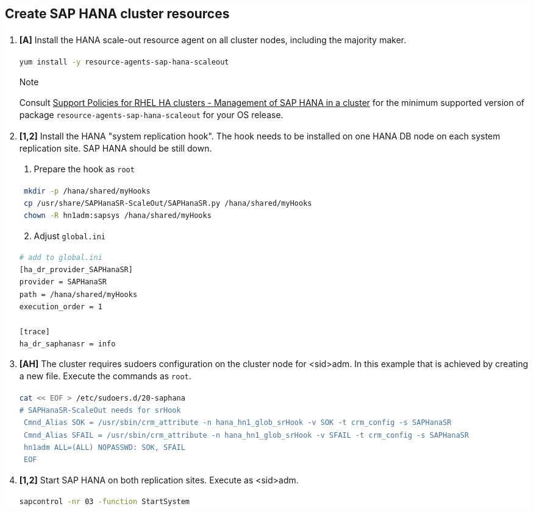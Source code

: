 ## Create SAP HANA cluster resources

1. **[A]** Install the HANA scale-out resource agent on all cluster nodes, including the majority maker.    

    ```bash
    yum install -y resource-agents-sap-hana-scaleout 
    ```


   > [!NOTE]
   > Consult [Support Policies for RHEL HA clusters - Management of SAP HANA in a cluster](https://access.redhat.com/articles/3397471) for the minimum supported version of package `resource-agents-sap-hana-scaleout` for your OS release.  

2. **[1,2]** Install the HANA "system replication hook". The hook needs to be installed on one HANA DB node on each system replication site. SAP HANA should be still down.        

   1. Prepare the hook as `root` 
    ```bash
     mkdir -p /hana/shared/myHooks
     cp /usr/share/SAPHanaSR-ScaleOut/SAPHanaSR.py /hana/shared/myHooks
     chown -R hn1adm:sapsys /hana/shared/myHooks
    ```

   2. Adjust `global.ini`
    ```bash
    # add to global.ini
    [ha_dr_provider_SAPHanaSR]
    provider = SAPHanaSR
    path = /hana/shared/myHooks
    execution_order = 1
    
    [trace]
    ha_dr_saphanasr = info
    ```

3. **[AH]** The cluster requires sudoers configuration on the cluster node for <sid\>adm. In this example that is achieved by creating a new file. Execute the commands as `root`.    
    ```bash
    cat << EOF > /etc/sudoers.d/20-saphana
    # SAPHanaSR-ScaleOut needs for srHook
     Cmnd_Alias SOK = /usr/sbin/crm_attribute -n hana_hn1_glob_srHook -v SOK -t crm_config -s SAPHanaSR
     Cmnd_Alias SFAIL = /usr/sbin/crm_attribute -n hana_hn1_glob_srHook -v SFAIL -t crm_config -s SAPHanaSR
     hn1adm ALL=(ALL) NOPASSWD: SOK, SFAIL
     EOF
    ```

4. **[1,2]** Start SAP HANA on both replication sites. Execute as <sid\>adm.  

    ```bash
    sapcontrol -nr 03 -function StartSystem 
    ```
